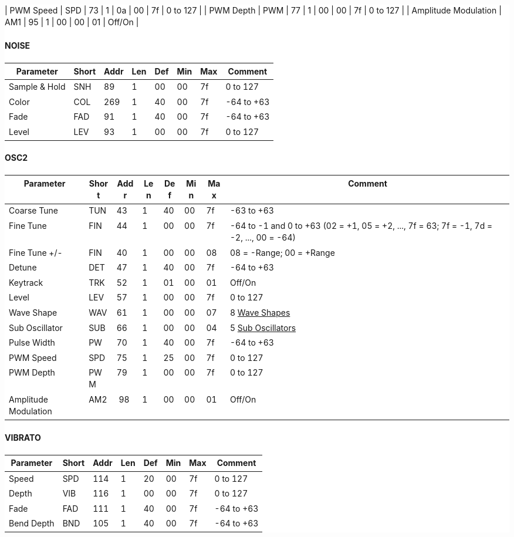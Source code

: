 | PWM Speed | SPD | 73 | 1 | 0a | 00 | 7f | 0 to 127 |
| PWM Depth | PWM | 77 | 1 | 00 | 00 | 7f | 0 to 127 |
| Amplitude Modulation | AM1 | 95 | 1 | 00 | 00 | 01 | Off/On |


#### NOISE

| Parameter | Short | Addr | Len | Def | Min | Max | Comment |
|-|-|-|-|-|-|-|-|
| Sample & Hold | SNH | 89 | 1 | 00 | 00 | 7f | 0 to 127 |
| Color | COL | 269 | 1 | 40 | 00 | 7f | -64 to +63 |
| Fade | FAD | 91 | 1 | 40 | 00 | 7f | -64 to +63 |
| Level | LEV | 93 | 1 | 00 | 00 | 7f | 0 to 127 |


#### OSC2

| Parameter | Short | Addr | Len | Def | Min | Max | Comment |
|-|-|-|-|-|-|-|-|
| Coarse Tune | TUN | 43 | 1 | 40 | 00 | 7f | -63 to +63 |
| Fine Tune | FIN | 44 | 1 | 00 | 00 | 7f | -64 to -1 and 0 to +63 (02 = +1, 05 = +2, ..., 7f = 63; 7f = -1, 7d = -2, ..., 00 = -64) |
| Fine Tune +/- | FIN | 40 | 1 | 00 | 00 | 08 | 08 = -Range; 00 = +Range |
| Detune | DET | 47 | 1 | 40 | 00 | 7f | -64 to +63 |
| Keytrack | TRK | 52 | 1 | 01 | 00 | 01 | Off/On |
| Level | LEV | 57 | 1 | 00 | 00 | 7f | 0 to 127 |
| Wave Shape | WAV | 61 | 1 | 00 | 00 | 07 | 8 [Wave Shapes](#wave-shapes) |
| Sub Oscillator | SUB | 66 | 1 | 00 | 00 | 04 | 5 [Sub Oscillators](#sub-oscillators) |
| Pulse Width | PW | 70 | 1 | 40 | 00 | 7f | -64 to +63 |
| PWM Speed | SPD | 75 | 1 | 25 | 00 | 7f | 0 to 127 |
| PWM Depth | PWM | 79 | 1 | 00 | 00 | 7f | 0 to 127 |
| Amplitude Modulation | AM2 | 98 | 1 | 00 | 00 | 01 | Off/On |


#### VIBRATO

| Parameter | Short | Addr | Len | Def | Min | Max | Comment |
|-|-|-|-|-|-|-|-|
| Speed | SPD | 114 | 1 | 20 | 00 | 7f | 0 to 127 |
| Depth | VIB | 116 | 1 | 00 | 00 | 7f | 0 to 127 |
| Fade | FAD | 111 | 1 | 40 | 00 | 7f | -64 to +63 |
| Bend Depth | BND | 105 | 1 | 40 | 00 | 7f | -64 to +63 |
